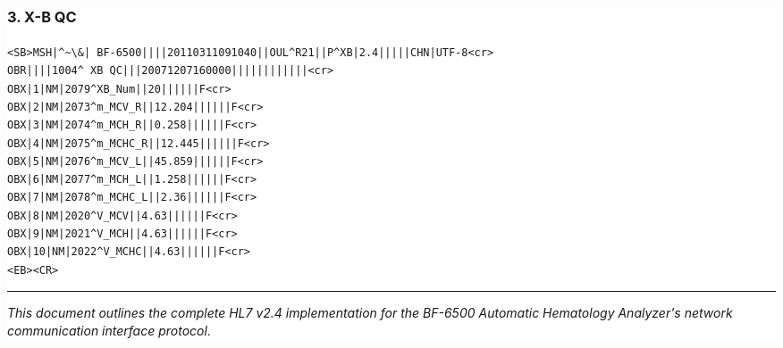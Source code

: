 ### 3. X-B QC

```
<SB>MSH|^~\&| BF-6500||||20110311091040||OUL^R21||P^XB|2.4|||||CHN|UTF-8<cr>
OBR||||1004^ XB QC|||20071207160000||||||||||||<cr>
OBX|1|NM|2079^XB_Num||20||||||F<cr>
OBX|2|NM|2073^m_MCV_R||12.204||||||F<cr>
OBX|3|NM|2074^m_MCH_R||0.258||||||F<cr>
OBX|4|NM|2075^m_MCHC_R||12.445||||||F<cr>
OBX|5|NM|2076^m_MCV_L||45.859||||||F<cr>
OBX|6|NM|2077^m_MCH_L||1.258||||||F<cr>
OBX|7|NM|2078^m_MCHC_L||2.36||||||F<cr>
OBX|8|NM|2020^V_MCV||4.63||||||F<cr>
OBX|9|NM|2021^V_MCH||4.63||||||F<cr>
OBX|10|NM|2022^V_MCHC||4.63||||||F<cr>
<EB><CR>
```

---

*This document outlines the complete HL7 v2.4 implementation for the BF-6500 Automatic Hematology Analyzer's network communication interface protocol.*